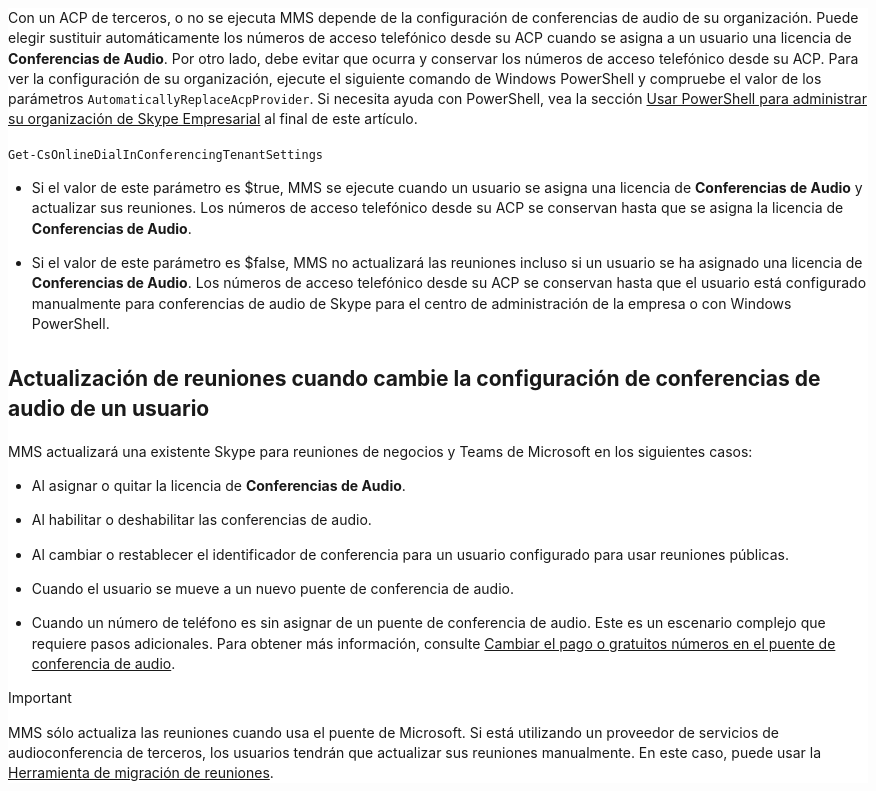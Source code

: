 Con un ACP de terceros, o no se ejecuta MMS depende de la configuración de conferencias de audio de su organización. Puede elegir sustituir automáticamente los números de acceso telefónico desde su ACP cuando se asigna a un usuario una licencia de **Conferencias de Audio**. Por otro lado, debe evitar que ocurra y conservar los números de acceso telefónico desde su ACP. Para ver la configuración de su organización, ejecute el siguiente comando de Windows PowerShell y compruebe el valor de los parámetros  `AutomaticallyReplaceAcpProvider`. Si necesita ayuda con PowerShell, vea la sección  [Usar PowerShell para administrar su organización de Skype Empresarial](031f09c0-9d2a-487a-b6db-b5d4bed6d16a.md#WPSInfo) al final de este artículo.
  
    
    

```
Get-CsOnlineDialInConferencingTenantSettings
```


- Si el valor de este parámetro es $true, MMS se ejecute cuando un usuario se asigna una licencia de **Conferencias de Audio** y actualizar sus reuniones. Los números de acceso telefónico desde su ACP se conservan hasta que se asigna la licencia de **Conferencias de Audio**.
    
  
- Si el valor de este parámetro es $false, MMS no actualizará las reuniones incluso si un usuario se ha asignado una licencia de **Conferencias de Audio**. Los números de acceso telefónico desde su ACP se conservan hasta que el usuario está configurado manualmente para conferencias de audio de Skype para el centro de administración de la empresa o con Windows PowerShell.
    
  

## Actualización de reuniones cuando cambie la configuración de conferencias de audio de un usuario

MMS actualizará una existente Skype para reuniones de negocios y Teams de Microsoft en los siguientes casos:
  
    
    

- Al asignar o quitar la licencia de **Conferencias de Audio**.
    
  
- Al habilitar o deshabilitar las conferencias de audio.
    
  
- Al cambiar o restablecer el identificador de conferencia para un usuario configurado para usar reuniones públicas.
    
  
- Cuando el usuario se mueve a un nuevo puente de conferencia de audio.
    
  
- Cuando un número de teléfono es sin asignar de un puente de conferencia de audio. Este es un escenario complejo que requiere pasos adicionales. Para obtener más información, consulte  [Cambiar el pago o gratuitos números en el puente de conferencia de audio](change-the-toll-or-toll-free-numbers-on-your-audio-conferencing-bridge.md).
    
  

> [!IMPORTANT]
> MMS sólo actualiza las reuniones cuando usa el puente de Microsoft. Si está utilizando un proveedor de servicios de audioconferencia de terceros, los usuarios tendrán que actualizar sus reuniones manualmente. En este caso, puede usar la  [Herramienta de migración de reuniones](https://go.microsoft.com/fwlink/p/?linkid=626047). 
  